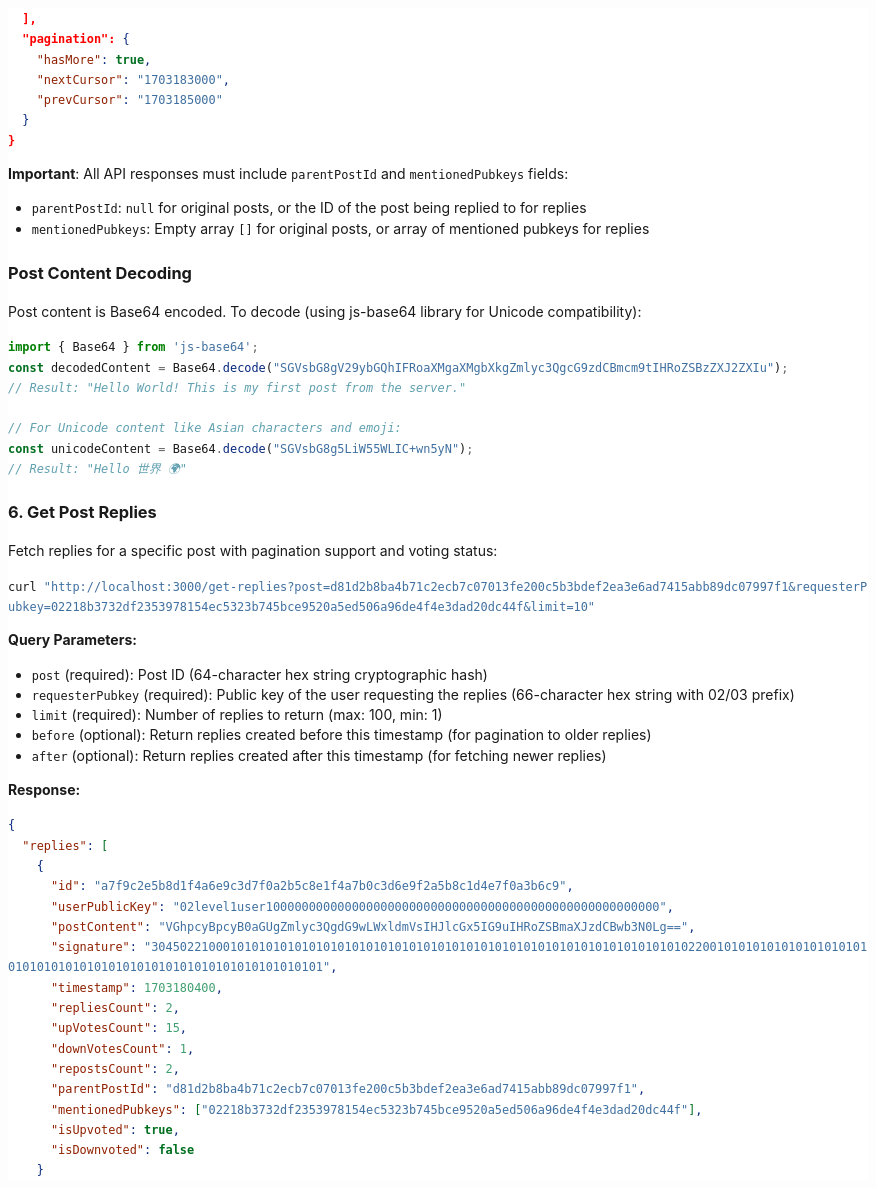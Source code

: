 ```json
  ],
  "pagination": {
    "hasMore": true,
    "nextCursor": "1703183000",
    "prevCursor": "1703185000"
  }
}
```

**Important**: All API responses must include `parentPostId` and `mentionedPubkeys` fields:
- `parentPostId`: `null` for original posts, or the ID of the post being replied to for replies
- `mentionedPubkeys`: Empty array `[]` for original posts, or array of mentioned pubkeys for replies

### Post Content Decoding
  Post content is Base64 encoded. To decode (using js-base64 library for Unicode compatibility):
  ```javascript
  import { Base64 } from 'js-base64';
  const decodedContent = Base64.decode("SGVsbG8gV29ybGQhIFRoaXMgaXMgbXkgZmlyc3QgcG9zdCBmcm9tIHRoZSBzZXJ2ZXIu");
  // Result: "Hello World! This is my first post from the server."
  
  // For Unicode content like Asian characters and emoji:
  const unicodeContent = Base64.decode("SGVsbG8g5LiW55WLIC+wn5yN");
  // Result: "Hello 世界 🌍"
  ```

### 6. Get Post Replies
Fetch replies for a specific post with pagination support and voting status:

```bash
curl "http://localhost:3000/get-replies?post=d81d2b8ba4b71c2ecb7c07013fe200c5b3bdef2ea3e6ad7415abb89dc07997f1&requesterPubkey=02218b3732df2353978154ec5323b745bce9520a5ed506a96de4f4e3dad20dc44f&limit=10"
```

**Query Parameters:**
- `post` (required): Post ID (64-character hex string cryptographic hash)
- `requesterPubkey` (required): Public key of the user requesting the replies (66-character hex string with 02/03 prefix)
- `limit` (required): Number of replies to return (max: 100, min: 1)
- `before` (optional): Return replies created before this timestamp (for pagination to older replies)
- `after` (optional): Return replies created after this timestamp (for fetching newer replies)

**Response:**
```json
{
  "replies": [
    {
      "id": "a7f9c2e5b8d1f4a6e9c3d7f0a2b5c8e1f4a7b0c3d6e9f2a5b8c1d4e7f0a3b6c9",
      "userPublicKey": "02level1user1000000000000000000000000000000000000000000000000000000",
      "postContent": "VGhpcyBpcyB0aGUgZmlyc3QgdG9wLWxldmVsIHJlcGx5IG9uIHRoZSBmaXJzdCBwb3N0Lg==",
      "signature": "304502210001010101010101010101010101010101010101010101010101010101010101010220010101010101010101010101010101010101010101010101010101010101010101",
      "timestamp": 1703180400,
      "repliesCount": 2,
      "upVotesCount": 15,
      "downVotesCount": 1,
      "repostsCount": 2,
      "parentPostId": "d81d2b8ba4b71c2ecb7c07013fe200c5b3bdef2ea3e6ad7415abb89dc07997f1",
      "mentionedPubkeys": ["02218b3732df2353978154ec5323b745bce9520a5ed506a96de4f4e3dad20dc44f"],
      "isUpvoted": true,
      "isDownvoted": false
    }
```